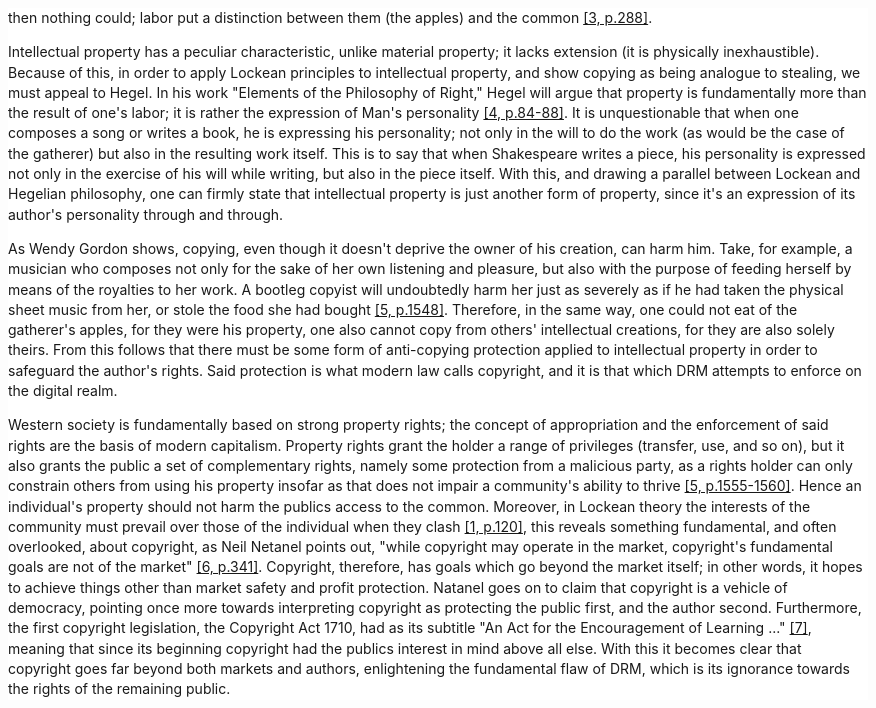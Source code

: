 then nothing could; labor put a distinction between them (the apples) and the
common [[3, p.288]](#locke).

Intellectual property has a peculiar characteristic, unlike material property;
it lacks extension (it is physically inexhaustible). Because of this, in order
to apply Lockean principles to intellectual property, and show copying as being
analogue to stealing, we must appeal to Hegel. In his work "Elements of the
Philosophy of Right," Hegel will argue that property is fundamentally more than
the result of one's labor; it is rather the expression of Man's personality [[4,
p.84-88]](#hegel). It is unquestionable that when one composes a song or writes
a book, he is expressing his personality; not only in the will to do the work
(as would be the case of the gatherer) but also in the resulting work itself.
This is to say that when Shakespeare writes a piece, his personality is
expressed not only in the exercise of his will while writing, but also in the
piece itself. With this, and drawing a parallel between Lockean and Hegelian
philosophy, one can firmly state that intellectual property is just another form
of property, since it's an expression of its author's personality through and
through.

As Wendy Gordon shows, copying, even though it doesn't deprive the owner of his
creation, can harm him. Take, for example, a musician who composes not only for
the sake of her own listening and pleasure, but also with the purpose of feeding
herself by means of the royalties to her work. A bootleg copyist will
undoubtedly harm her just as severely as if he had taken the physical sheet
music from her, or stole the food she had bought [[5, p.1548]](#gordon).
Therefore, in the same way, one could not eat of the gatherer's apples, for they
were his property, one also cannot copy from others' intellectual creations, for
they are also solely theirs. From this follows that there must be some form of
anti-copying protection applied to intellectual property in order to safeguard
the author's rights. Said protection is what modern law calls copyright, and it
is that which DRM attempts to enforce on the digital realm.

Western society is fundamentally based on strong property rights; the concept of
appropriation and the enforcement of said rights are the basis of modern
capitalism. Property rights grant the holder a range of privileges (transfer,
use, and so on), but it also grants the public a set of complementary rights,
namely some protection from a malicious party, as a rights holder can only
constrain others from using his property insofar as that does not impair a
community's ability to thrive [[5, p.1555-1560]](#gordon). Hence an individual's
property should not harm the publics access to the common. Moreover, in Lockean
theory the interests of the community must prevail over those of the individual
when they clash [[1, p.120]](#favale), this reveals something fundamental, and
often overlooked, about copyright, as Neil Netanel points out, "while copyright
may operate in the market, copyright's fundamental goals are not of the market"
[[6, p.341]](#netanel). Copyright, therefore, has goals which go beyond the
market itself; in other words, it hopes to achieve things other than market
safety and profit protection. Natanel goes on to claim that copyright is a
vehicle of democracy, pointing once more towards interpreting copyright as
protecting the public first, and the author second. Furthermore, the first
copyright legislation, the Copyright Act 1710, had as its subtitle "An Act for
the Encouragement of Learning ..." [[7]](#wortley), meaning that since its
beginning copyright had the publics interest in mind above all else. With this
it becomes clear that copyright goes far beyond both markets and authors,
enlightening the fundamental flaw of DRM, which is its ignorance towards the
rights of the remaining public.
